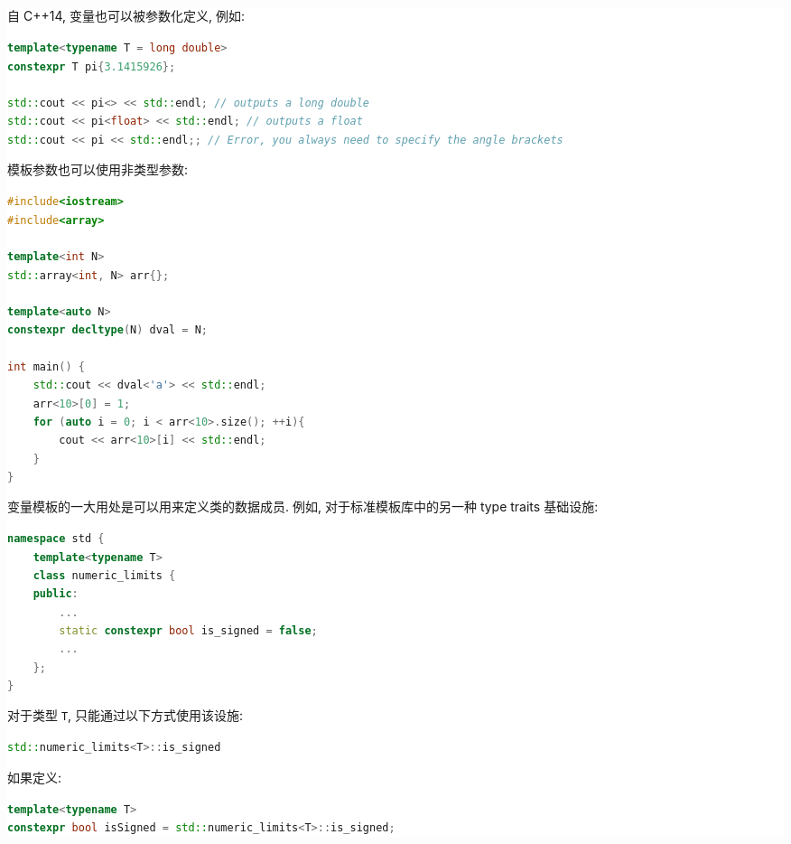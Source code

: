 自 C++14, 变量也可以被参数化定义, 例如:

```cpp
template<typename T = long double>
constexpr T pi{3.1415926};

std::cout << pi<> << std::endl; // outputs a long double
std::cout << pi<float> << std::endl; // outputs a float
std::cout << pi << std::endl;; // Error, you always need to specify the angle brackets
```

模板参数也可以使用非类型参数:

```cpp
#include<iostream>
#include<array>

template<int N>
std::array<int, N> arr{};

template<auto N>
constexpr decltype(N) dval = N;

int main() {
    std::cout << dval<'a'> << std::endl;
    arr<10>[0] = 1;
    for (auto i = 0; i < arr<10>.size(); ++i){
        cout << arr<10>[i] << std::endl;
    }
}
```

变量模板的一大用处是可以用来定义类的数据成员. 例如, 对于标准模板库中的另一种 type traits 基础设施:

```cpp
namespace std {
    template<typename T>
    class numeric_limits {
    public:
        ...
        static constexpr bool is_signed = false;
        ...
    };
}
```

对于类型 `T`, 只能通过以下方式使用该设施:

```cpp
std::numeric_limits<T>::is_signed
```

如果定义:

```cpp
template<typename T>
constexpr bool isSigned = std::numeric_limits<T>::is_signed;
```
